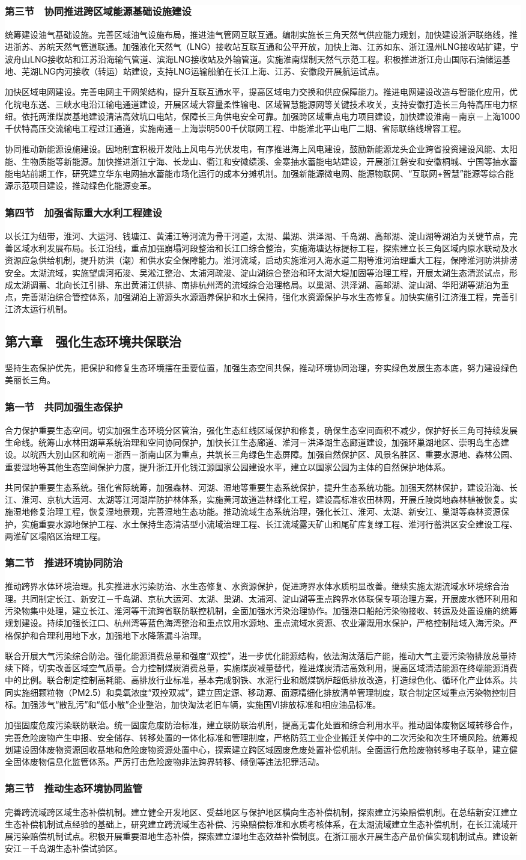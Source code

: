 ### 第三节　协同推进跨区域能源基础设施建设

统筹建设油气基础设施。完善区域油气设施布局，推进油气管网互联互通。编制实施长三角天然气供应能力规划，加快建设浙沪联络线，推进浙苏、苏皖天然气管道联通。加强液化天然气（LNG）接收站互联互通和公平开放，加快上海、江苏如东、浙江温州LNG接收站扩建，宁波舟山LNG接收站和江苏沿海输气管道、滨海LNG接收站及外输管道。实施淮南煤制天然气示范工程。积极推进浙江舟山国际石油储运基地、芜湖LNG内河接收（转运）站建设，支持LNG运输船舶在长江上海、江苏、安徽段开展航运试点。

加快区域电网建设。完善电网主干网架结构，提升互联互通水平，提高区域电力交换和供应保障能力。推进电网建设改造与智能化应用，优化皖电东送、三峡水电沿江输电通道建设，开展区域大容量柔性输电、区域智慧能源网等关键技术攻关，支持安徽打造长三角特高压电力枢纽。依托两淮煤炭基地建设清洁高效坑口电站，保障长三角供电安全可靠。加强跨区域重点电力项目建设，加快建设淮南－南京－上海1000千伏特高压交流输电工程过江通道，实施南通－上海崇明500千伏联网工程、申能淮北平山电厂二期、省际联络线增容工程。

协同推动新能源设施建设。因地制宜积极开发陆上风电与光伏发电，有序推进海上风电建设，鼓励新能源龙头企业跨省投资建设风能、太阳能、生物质能等新能源。加快推进浙江宁海、长龙山、衢江和安徽绩溪、金寨抽水蓄能电站建设，开展浙江磐安和安徽桐城、宁国等抽水蓄能电站前期工作，研究建立华东电网抽水蓄能市场化运行的成本分摊机制。加强新能源微电网、能源物联网、“互联网+智慧”能源等综合能源示范项目建设，推动绿色化能源变革。

### 第四节　加强省际重大水利工程建设

以长江为纽带，淮河、大运河、钱塘江、黄浦江等河流为骨干河道，太湖、巢湖、洪泽湖、千岛湖、高邮湖、淀山湖等湖泊为关键节点，完善区域水利发展布局。长江沿线，重点加强崩塌河段整治和长江口综合整治，实施海塘达标提标工程，探索建立长三角区域内原水联动及水资源应急供给机制，提升防洪（潮）和供水安全保障能力。淮河流域，启动实施淮河入海水道二期等淮河治理重大工程，保障淮河防洪排涝安全。太湖流域，实施望虞河拓浚、吴淞江整治、太浦河疏浚、淀山湖综合整治和环太湖大堤加固等治理工程，开展太湖生态清淤试点，形成太湖调蓄、北向长江引排、东出黄浦江供排、南排杭州湾的流域综合治理格局。以巢湖、洪泽湖、高邮湖、淀山湖、华阳湖等湖泊为重点，完善湖泊综合管控体系，加强湖泊上游源头水源涵养保护和水土保持，强化水资源保护与水生态修复。加快实施引江济淮工程，完善引江济太运行机制。

## 第六章　强化生态环境共保联治

坚持生态保护优先，把保护和修复生态环境摆在重要位置，加强生态空间共保，推动环境协同治理，夯实绿色发展生态本底，努力建设绿色美丽长三角。

### 第一节　共同加强生态保护

合力保护重要生态空间。切实加强生态环境分区管治，强化生态红线区域保护和修复，确保生态空间面积不减少，保护好长三角可持续发展生命线。统筹山水林田湖草系统治理和空间协同保护，加快长江生态廊道、淮河－洪泽湖生态廊道建设，加强环巢湖地区、崇明岛生态建设。以皖西大别山区和皖南－浙西－浙南山区为重点，共筑长三角绿色生态屏障。加强自然保护区、风景名胜区、重要水源地、森林公园、重要湿地等其他生态空间保护力度，提升浙江开化钱江源国家公园建设水平，建立以国家公园为主体的自然保护地体系。

共同保护重要生态系统。强化省际统筹，加强森林、河湖、湿地等重要生态系统保护，提升生态系统功能。加强天然林保护，建设沿海、长江、淮河、京杭大运河、太湖等江河湖岸防护林体系，实施黄河故道造林绿化工程，建设高标准农田林网，开展丘陵岗地森林植被恢复。实施湿地修复治理工程，恢复湿地景观，完善湿地生态功能。推动流域生态系统治理，强化长江、淮河、太湖、新安江、巢湖等森林资源保护，实施重要水源地保护工程、水土保持生态清洁型小流域治理工程、长江流域露天矿山和尾矿库复绿工程、淮河行蓄洪区安全建设工程、两淮矿区塌陷区治理工程。

### 第二节　推进环境协同防治

推动跨界水体环境治理。扎实推进水污染防治、水生态修复、水资源保护，促进跨界水体水质明显改善。继续实施太湖流域水环境综合治理。共同制定长江、新安江－千岛湖、京杭大运河、太湖、巢湖、太浦河、淀山湖等重点跨界水体联保专项治理方案，开展废水循环利用和污染物集中处理，建立长江、淮河等干流跨省联防联控机制，全面加强水污染治理协作。加强港口船舶污染物接收、转运及处置设施的统筹规划建设。持续加强长江口、杭州湾等蓝色海湾整治和重点饮用水源地、重点流域水资源、农业灌溉用水保护，严格控制陆域入海污染。严格保护和合理利用地下水，加强地下水降落漏斗治理。

联合开展大气污染综合防治。强化能源消费总量和强度“双控”，进一步优化能源结构，依法淘汰落后产能，推动大气主要污染物排放总量持续下降，切实改善区域空气质量。合力控制煤炭消费总量，实施煤炭减量替代，推进煤炭清洁高效利用，提高区域清洁能源在终端能源消费中的比例。联合制定控制高耗能、高排放行业标准，基本完成钢铁、水泥行业和燃煤锅炉超低排放改造，打造绿色化、循环化产业体系。共同实施细颗粒物（PM2.5）和臭氧浓度“双控双减”，建立固定源、移动源、面源精细化排放清单管理制度，联合制定区域重点污染物控制目标。加强涉气“散乱污”和“低小散”企业整治，加快淘汰老旧车辆，实施国Ⅵ排放标准和相应油品标准。

加强固废危废污染联防联治。统一固废危废防治标准，建立联防联治机制，提高无害化处置和综合利用水平。推动固体废物区域转移合作，完善危险废物产生申报、安全储存、转移处置的一体化标准和管理制度，严格防范工业企业搬迁关停中的二次污染和次生环境风险。统筹规划建设固体废物资源回收基地和危险废物资源处置中心，探索建立跨区域固废危废处置补偿机制。全面运行危险废物转移电子联单，建立健全固体废物信息化监管体系。严厉打击危险废物非法跨界转移、倾倒等违法犯罪活动。

### 第三节　推动生态环境协同监管

完善跨流域跨区域生态补偿机制。建立健全开发地区、受益地区与保护地区横向生态补偿机制，探索建立污染赔偿机制。在总结新安江建立生态补偿机制试点经验的基础上，研究建立跨流域生态补偿、污染赔偿标准和水质考核体系，在太湖流域建立生态补偿机制，在长江流域开展污染赔偿机制试点。积极开展重要湿地生态补偿，探索建立湿地生态效益补偿制度。在浙江丽水开展生态产品价值实现机制试点。建设新安江－千岛湖生态补偿试验区。
